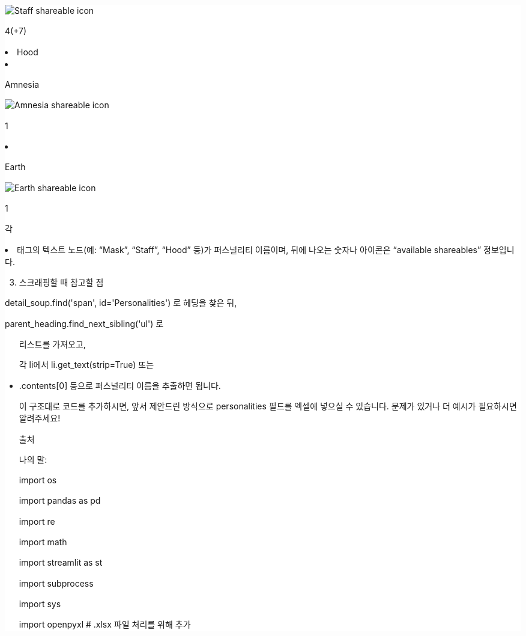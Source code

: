 <img src="…/289000001_upgrade_undividable.png" alt="Staff shareable icon"/>

4(+7)

</li>

<li>Hood</li>

<li>

Amnesia

<img src="…/289000001_upgrade_undividable.png" alt="Amnesia shareable icon"/>

1

</li>

<li>

Earth

<img src="…/289000001_upgrade_undividable.png" alt="Earth shareable icon"/>

1

</li></ul>

각 <li> 태그의 텍스트 노드(예: “Mask”, “Staff”, “Hood” 등)가 퍼스널리티 이름이며, 뒤에 나오는 숫자나 아이콘은 “available shareables” 정보입니다.

3. 스크래핑할 때 참고할 점

detail_soup.find('span', id='Personalities') 로 헤딩을 찾은 뒤,

parent_heading.find_next_sibling('ul') 로 <ul> 리스트를 가져오고,

각 li에서 li.get_text(strip=True) 또는 <li>.contents[0] 등으로 퍼스널리티 이름을 추출하면 됩니다.

이 구조대로 코드를 추가하시면, 앞서 제안드린 방식으로 personalities 필드를 엑셀에 넣으실 수 있습니다. 문제가 있거나 더 예시가 필요하시면 알려주세요!





출처

나의 말:

import os

import pandas as pd

import re

import math

import streamlit as st

import subprocess

import sys

import openpyxl # .xlsx 파일 처리를 위해 추가
